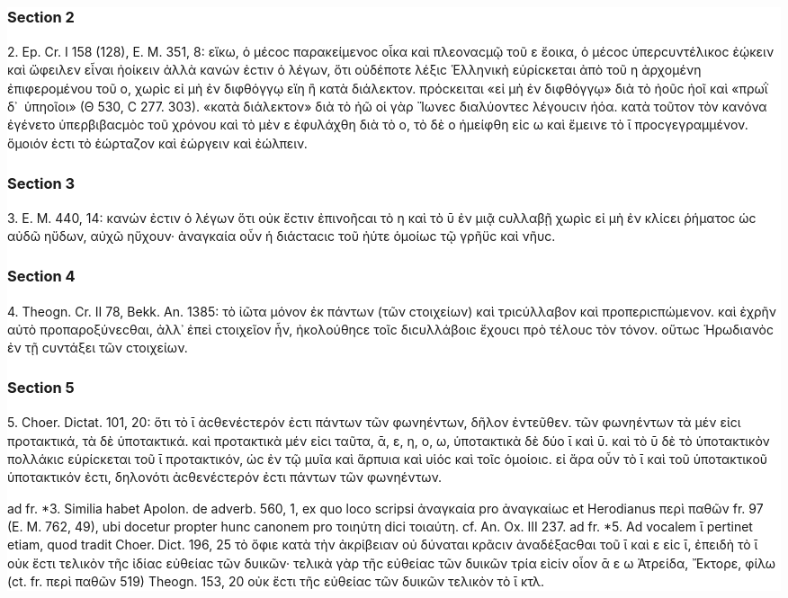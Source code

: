 
### Section 2

<p>2. 
Ep. Cr. I 158 (128), E. M. 351, 8: εἴκω, ὁ μέϲοϲ παρακείμενοϲ
οἶκα καὶ πλεοναϲμῷ τοῦ ε ἔοικα, ὁ μέϲοϲ ὑπερϲυντέλικοϲ ἐῴκειν καὶ <lb n="10"/>
ὤφειλεν εἶναι ἠοίκειν ἀλλὰ κανών ἐϲτιν ὁ λέγων, ὅτι οὐδέποτε λέξιϲ
Ἑλληνικὴ εὑρίϲκεται ἀπὸ τοῦ η ἀρχομένη ἐπιφερομένου τοῦ ο, χωρὶϲ
εἰ μὴ ἐν διφθόγγῳ εἴη ἢ κατὰ διάλεκτον. πρόϲκειται «εἰ μὴ ἐν διφθόγγῳ»
διὰ τὸ ἠοῦϲ ἠοῖ καὶ «πρωῒ δ᾿  ὑπηοῖοι» (Θ 530, Ϲ 277. 303).
«κατὰ διάλεκτον» διὰ τὸ ἠῶ οἱ γὰρ Ἴωνεϲ διαλύοντεϲ λέγουϲιν ἠόα. <lb n="15"/>
κατὰ τοῦτον τὸν κανόνα ἐγένετο ὑπερβιβαϲμὸϲ τοῦ χρόνου καὶ τὸ μὲν
ε ἐφυλάχθη διὰ τὸ ο, τὸ δὲ ο ἠμείφθη εἰϲ ω καὶ ἔμεινε τὸ ῑ προϲγεγραμμένον.
ὅμοιόν ἐϲτι τὸ ἑώρταζον καὶ ἐώργειν καὶ ἐώλπειν.</p>


### Section 3

<p>3. 
E. M. 440, 14: κανών ἐϲτιν ὁ λέγων ὅτι οὐκ ἔϲτιν ἐπινοῆϲαι τὸ <lb n="20"/>
η καὶ τὸ ῡ ἐν μιᾷ ϲυλλαβῇ χωρὶϲ εἰ μὴ ἐν κλίϲει ῥήματοϲ ὡϲ αὐδῶ
ηὔδων, αὐχῶ ηὔχουν· ἀναγκαία οὖν ἡ διάϲταϲιϲ τοῦ ἠύτε ὁμοίωϲ τῷ
γρῆϋϲ καὶ νῆυϲ.</p>


### Section 4

<p>4. 
Theogn. Cr. II 78, Bekk. An. 1385: τὸ ἰῶτα μόνον ἐκ πάντων <lb n="25"/>
(τῶν ϲτοιχείων) καὶ τριϲύλλαβον καὶ προπεριϲπώμενον. καὶ ἐχρῆν αὐτὸ
προπαροξύνεϲθαι, ἀλλ᾿ ἐπεὶ ϲτοιχεῖον ἦν, ἠκολούθηϲε τοῖϲ διϲυλλάβοιϲ
ἔχουϲι πρὸ τέλουϲ τὸν τόνον. οὕτωϲ Ἡρωδιανὸϲ ἐν τῇ ϲυντάξει
τῶν ϲτοιχείων.</p>


### Section 5

<p>5.  <lb n="30"/>
Choer. Dictat. 101, 20: ὅτι τὸ ῑ ἀϲθενέϲτερόν ἐϲτι πάντων τῶν
φωνηέντων, δῆλον ἐντεῦθεν. τῶν φωνηέντων τὰ μέν εἰϲι προτακτικά,
τὰ δὲ ὑποτακτικά. καὶ προτακτικὰ μέν εἰϲι ταῦτα, ᾱ, ε, η, ο, ω,
ὑποτακτικὰ δὲ δύο ῑ καὶ ῡ. καὶ τὸ ῡ δὲ τὸ ὑποτακτικὸν πολλάκιϲ
εὑρίϲκεται τοῦ ῑ προτακτικόν, ὡϲ ἐν τῷ μυῖα καὶ ἅρπυια καὶ υἱόϲ καὶ <lb n="35"/>
τοῖϲ ὁμοίοιϲ. εἰ ἄρα οὖν τὸ ῑ καὶ τοῦ ὑποτακτικοῦ ὑποτακτικόν ἐϲτι,
δηλονότι ἀϲθενέϲτερόν ἐϲτι πάντων τῶν φωνηέντων.</p>
<note type="footnote">ad fr. *3. Similia habet Apolon. de adverb. 560, 1, ex quo loco scripsi
ἀναγκαία pro ἀναγκαίωϲ et Herodianus περὶ παθῶν fr. 97 (E. M. 762, 49), ubi
docetur propter hunc canonem pro τοιηύτη dici τοιαύτη. cf. An. Ox. III 237.</note>
<note type="footnote">ad fr. *5. Ad vocalem ῑ pertinet etiam, quod tradit Choer. Dict. 196, 25
τὸ ὄφιε κατὰ τὴν ἀκρίβειαν οὐ δύναται κρᾶϲιν ἀναδέξαϲθαι τοῦ ῑ καὶ ε εἰϲ ῑ,
ἐπειδὴ τὸ ῑ οὐκ ἔϲτι τελικὸν τῆϲ ἰδίαϲ εὐθείαϲ τῶν δυικῶν· τελικὰ γὰρ τῆϲ εὐθείαϲ
τῶν δυικῶν τρία εἰϲίν οἷον ᾱ ε ω Ἀτρείδα, Ἔκτορε, φίλω (ct. fr. περὶ
παθῶν 519) Theogn. 153, 20 οὐκ ἔϲτι τῆϲ εὐθείαϲ τῶν δυικῶν τελικὸν τὸ ῑ κτλ.</note>
